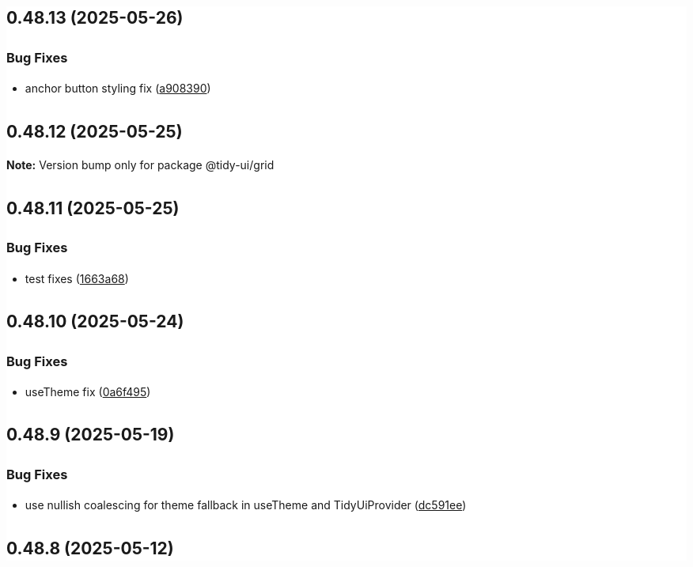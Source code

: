 

## 0.48.13 (2025-05-26)


### Bug Fixes

* anchor button styling fix ([a908390](https://github.com/badatt/tidy-ui/commit/a9083902a6ec50a7f703aadd3f21409ddd436549))





## 0.48.12 (2025-05-25)

**Note:** Version bump only for package @tidy-ui/grid





## 0.48.11 (2025-05-25)


### Bug Fixes

* test fixes ([1663a68](https://github.com/badatt/tidy-ui/commit/1663a68bc133d90ba49a6464156dc0e96f273399))





## 0.48.10 (2025-05-24)


### Bug Fixes

* useTheme fix ([0a6f495](https://github.com/badatt/tidy-ui/commit/0a6f4957ad4d00bfca8e12aab8d17fae131306f3))





## 0.48.9 (2025-05-19)


### Bug Fixes

* use nullish coalescing for theme fallback in useTheme and TidyUiProvider ([dc591ee](https://github.com/badatt/tidy-ui/commit/dc591ee7c675c01faa78045ecfba9d64b41dd72f))





## 0.48.8 (2025-05-12)
